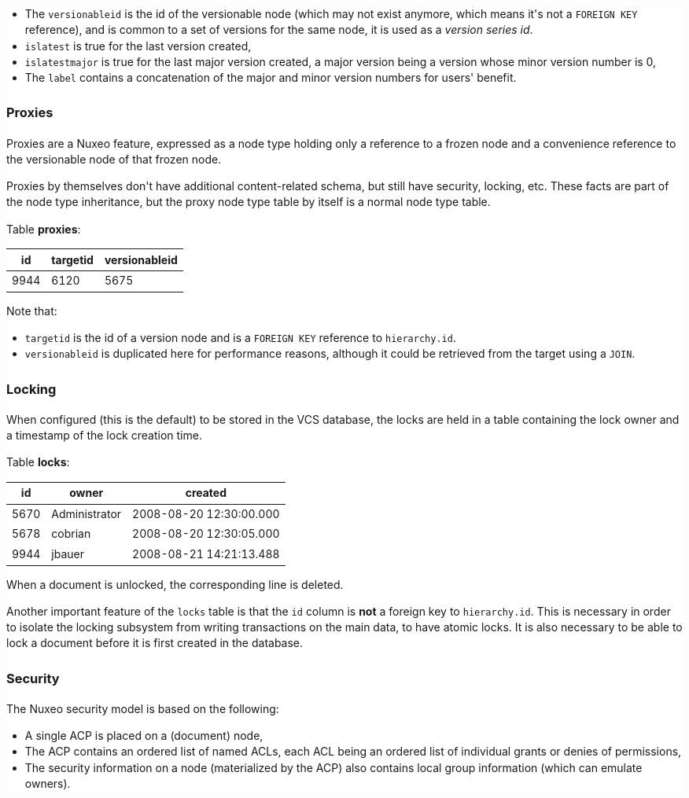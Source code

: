 *   The `versionableid` is the id of the versionable node (which may not exist anymore, which means it's not a `FOREIGN KEY` reference), and is common to a set of versions for the same node, it is used as a _version series id_.
*   `islatest` is true for the last version created,
*   `islatestmajor` is true for the last major version created, a major version being a version whose minor version number is 0,
*   The `label` contains a concatenation of the major and minor version numbers for users' benefit.

### Proxies

Proxies are a Nuxeo feature, expressed as a node type holding only a reference to a frozen node and a convenience reference to the versionable node of that frozen node.

Proxies by themselves don't have additional content-related schema, but still have security, locking, etc. These facts are part of the node type inheritance, but the proxy node type table by itself is a normal node type table.

Table **proxies**:

|id|targetid|versionableid|
|---|---|---|
|9944|6120|5675|

Note that:

*   `targetid` is the id of a version node and is a `FOREIGN KEY` reference to `hierarchy.id`.
*   `versionableid` is duplicated here for performance reasons, although it could be retrieved from the target using a `JOIN`.

### Locking

When configured (this is the default) to be stored in the VCS database, the locks are held in a table containing the lock owner and a timestamp of the lock creation time.

Table **locks**:

|id|owner|created|
|---|---|---|
|5670|Administrator|2008-08-20 12:30:00.000|
|5678|cobrian|2008-08-20 12:30:05.000|
|9944|jbauer|2008-08-21 14:21:13.488|

When a document is unlocked, the corresponding line is deleted.

Another important feature of the `locks` table is that the `id` column is **not** a foreign key to `hierarchy.id`. This is necessary in order to isolate the locking subsystem from writing transactions on the main data, to have atomic locks. It is also necessary to be able to lock a document before it is first created in the database.

### Security

The Nuxeo security model is based on the following:

*   A single ACP is placed on a (document) node,
*   The ACP contains an ordered list of named ACLs, each ACL being an ordered list of individual grants or denies of permissions,
*   The security information on a node (materialized by the ACP) also contains local group information (which can emulate owners).
